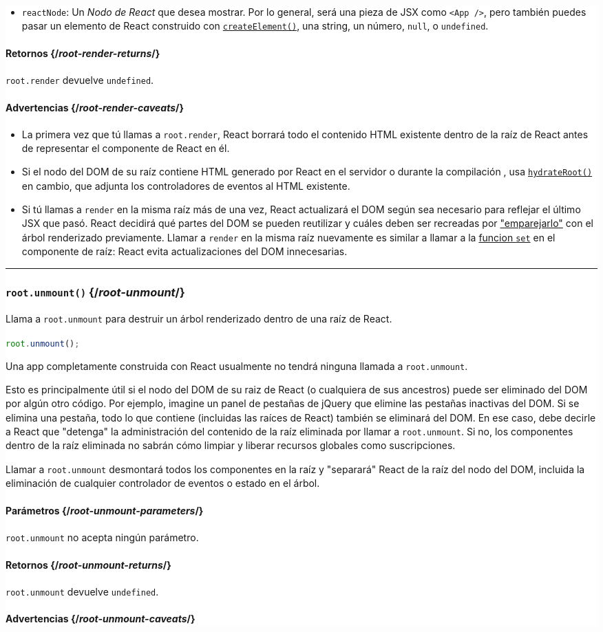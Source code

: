 - `reactNode`: Un _Nodo de React_ que desea mostrar. Por lo general, será una pieza de JSX como `<App />`, pero también puedes pasar un elemento de React construido con [`createElement()`](/apis/react/createElement), una string, un número, `null`, o `undefined`.

#### Retornos {/_root-render-returns_/}

`root.render` devuelve `undefined`.

#### Advertencias {/_root-render-caveats_/}

- La primera vez que tú llamas a `root.render`, React borrará todo el contenido HTML existente dentro de la raíz de React antes de representar el componente de React en él.

- Si el nodo del DOM de su raíz contiene HTML generado por React en el servidor o durante la compilación , usa [`hydrateRoot()`](/apis/react-dom/client/hydrateRoot) en cambio, que adjunta los controladores de eventos al HTML existente.

- Si tú llamas a `render` en la misma raíz más de una vez, React actualizará el DOM según sea necesario para reflejar el último JSX que pasó. React decidirá qué partes del DOM se pueden reutilizar y cuáles deben ser recreadas por ["emparejarlo"](/learn/preserving-and-resetting-state) con el árbol renderizado previamente. Llamar a `render` en la misma raíz nuevamente es similar a llamar a la [funcion `set`](/apis/react/useState#setstate) en el componente de raíz: React evita actualizaciones del DOM innecesarias.

---

### `root.unmount()` {/_root-unmount_/}

Llama a `root.unmount` para destruir un árbol renderizado dentro de una raíz de React.

```js
root.unmount();
```

Una app completamente construida con React usualmente no tendrá ninguna llamada a `root.unmount`.

Esto es principalmente útil si el nodo del DOM de su raiz de React (o cualquiera de sus ancestros) puede ser eliminado del DOM por algún otro código. Por ejemplo, imagine un panel de pestañas de jQuery que elimine las pestañas inactivas del DOM. Si se elimina una pestaña, todo lo que contiene (incluidas las raíces de React) también se eliminará del DOM. En ese caso, debe decirle a React que "detenga" la administración del contenido de la raíz eliminada por llamar a `root.unmount`. Si no, los componentes dentro de la raíz eliminada no sabrán cómo limpiar y liberar recursos globales como suscripciones.

Llamar a `root.unmount` desmontará todos los componentes en la raíz y "separará" React de la raíz del nodo del DOM, incluida la eliminación de cualquier controlador de eventos o estado en el árbol.

#### Parámetros {/_root-unmount-parameters_/}

`root.unmount` no acepta ningún parámetro.

#### Retornos {/_root-unmount-returns_/}

`root.unmount` devuelve `undefined`.

#### Advertencias {/_root-unmount-caveats_/}
